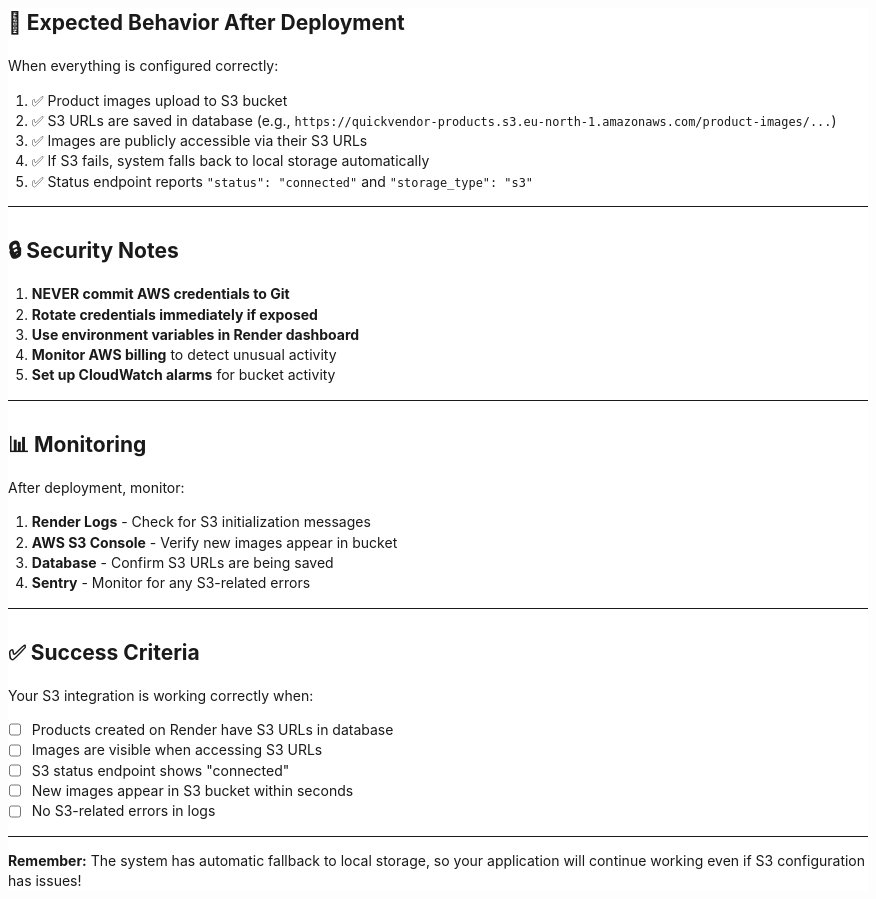 ## 🎯 Expected Behavior After Deployment

When everything is configured correctly:

1. ✅ Product images upload to S3 bucket
2. ✅ S3 URLs are saved in database (e.g., `https://quickvendor-products.s3.eu-north-1.amazonaws.com/product-images/...`)
3. ✅ Images are publicly accessible via their S3 URLs
4. ✅ If S3 fails, system falls back to local storage automatically
5. ✅ Status endpoint reports `"status": "connected"` and `"storage_type": "s3"`

---

## 🔒 Security Notes

1. **NEVER commit AWS credentials to Git**
2. **Rotate credentials immediately if exposed**
3. **Use environment variables in Render dashboard**
4. **Monitor AWS billing** to detect unusual activity
5. **Set up CloudWatch alarms** for bucket activity

---

## 📊 Monitoring

After deployment, monitor:

1. **Render Logs** - Check for S3 initialization messages
2. **AWS S3 Console** - Verify new images appear in bucket
3. **Database** - Confirm S3 URLs are being saved
4. **Sentry** - Monitor for any S3-related errors

---

## ✅ Success Criteria

Your S3 integration is working correctly when:

- [ ] Products created on Render have S3 URLs in database
- [ ] Images are visible when accessing S3 URLs
- [ ] S3 status endpoint shows "connected"
- [ ] New images appear in S3 bucket within seconds
- [ ] No S3-related errors in logs

---

**Remember:** The system has automatic fallback to local storage, so your application will continue working even if S3 configuration has issues!
